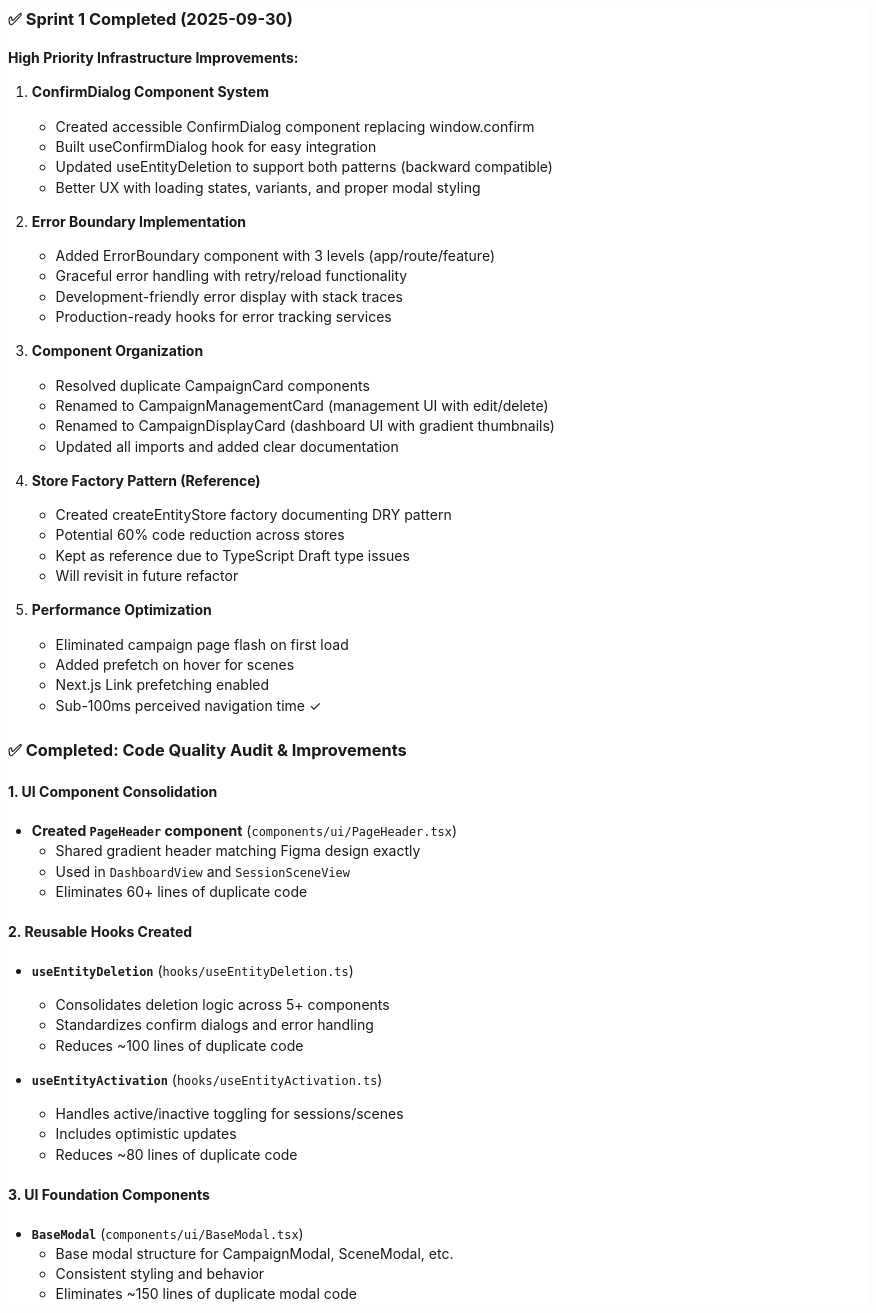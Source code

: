 ### ✅ Sprint 1 Completed (2025-09-30)

**High Priority Infrastructure Improvements:**

1. **ConfirmDialog Component System**
   - Created accessible ConfirmDialog component replacing window.confirm
   - Built useConfirmDialog hook for easy integration
   - Updated useEntityDeletion to support both patterns (backward compatible)
   - Better UX with loading states, variants, and proper modal styling

2. **Error Boundary Implementation**
   - Added ErrorBoundary component with 3 levels (app/route/feature)
   - Graceful error handling with retry/reload functionality
   - Development-friendly error display with stack traces
   - Production-ready hooks for error tracking services

3. **Component Organization**
   - Resolved duplicate CampaignCard components
   - Renamed to CampaignManagementCard (management UI with edit/delete)
   - Renamed to CampaignDisplayCard (dashboard UI with gradient thumbnails)
   - Updated all imports and added clear documentation

4. **Store Factory Pattern (Reference)**
   - Created createEntityStore factory documenting DRY pattern
   - Potential 60% code reduction across stores
   - Kept as reference due to TypeScript Draft type issues
   - Will revisit in future refactor

5. **Performance Optimization**
   - Eliminated campaign page flash on first load
   - Added prefetch on hover for scenes
   - Next.js Link prefetching enabled
   - Sub-100ms perceived navigation time ✓

### ✅ Completed: Code Quality Audit & Improvements

#### 1. UI Component Consolidation
- **Created `PageHeader` component** (`components/ui/PageHeader.tsx`)
  - Shared gradient header matching Figma design exactly
  - Used in `DashboardView` and `SessionSceneView`
  - Eliminates 60+ lines of duplicate code

#### 2. Reusable Hooks Created
- **`useEntityDeletion`** (`hooks/useEntityDeletion.ts`)
  - Consolidates deletion logic across 5+ components
  - Standardizes confirm dialogs and error handling
  - Reduces ~100 lines of duplicate code

- **`useEntityActivation`** (`hooks/useEntityActivation.ts`)
  - Handles active/inactive toggling for sessions/scenes
  - Includes optimistic updates
  - Reduces ~80 lines of duplicate code

#### 3. UI Foundation Components
- **`BaseModal`** (`components/ui/BaseModal.tsx`)
  - Base modal structure for CampaignModal, SceneModal, etc.
  - Consistent styling and behavior
  - Eliminates ~150 lines of duplicate modal code
